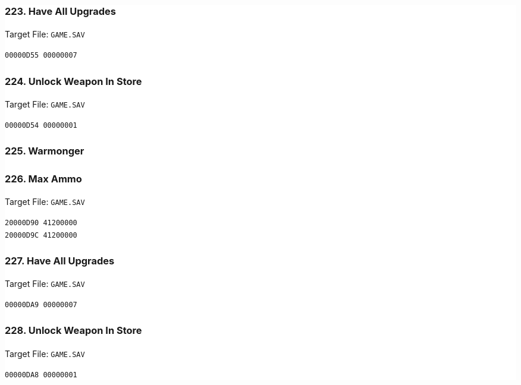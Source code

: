 ### 223. Have All Upgrades

Target File: `GAME.SAV`

```
00000D55 00000007
```

### 224. Unlock Weapon In Store

Target File: `GAME.SAV`

```
00000D54 00000001
```

### 225. Warmonger
### 226. Max Ammo

Target File: `GAME.SAV`

```
20000D90 41200000
20000D9C 41200000
```

### 227. Have All Upgrades

Target File: `GAME.SAV`

```
00000DA9 00000007
```

### 228. Unlock Weapon In Store

Target File: `GAME.SAV`

```
00000DA8 00000001
```

